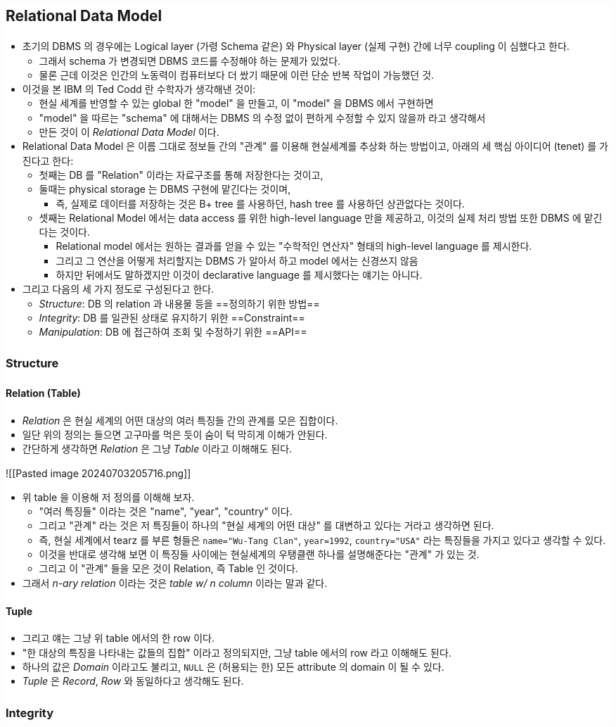 ## Relational Data Model

- 초기의 DBMS 의 경우에는 Logical layer (가령 Schema 같은) 와 Physical layer (실제 구현) 간에 너무 coupling 이 심했다고 한다.
	- 그래서 schema 가 변경되면 DBMS 코드를 수정해야 하는 문제가 있었다.
	- 물론 근데 이것은 인간의 노동력이 컴퓨터보다 더 쌌기 때문에 이런 단순 반복 작업이 가능했던 것.
- 이것을 본 IBM 의 Ted Codd 란 수학자가 생각해낸 것이:
	- 현실 세계를 반영할 수 있는 global 한 "model" 을 만들고, 이 "model" 을 DBMS 에서 구현하면
	- "model" 을 따르는 "schema" 에 대해서는 DBMS 의 수정 없이 편하게 수정할 수 있지 않을까 라고 생각해서
	- 만든 것이 이 *Relational Data Model* 이다.
- Relational Data Model 은 이름 그대로 정보들 간의 "관계" 를 이용해 현실세계를 추상화 하는 방법이고, 아래의 세 핵심 아이디어 (tenet) 를 가진다고 한다:
	- 첫째는 DB 를 "Relation" 이라는 자료구조를 통해 저장한다는 것이고,
	- 둘때는 physical storage 는 DBMS 구현에 맡긴다는 것이며,
		- 즉, 실제로 데이터를 저장하는 것은 B+ tree 를 사용하던, hash tree 를 사용하던 상관없다는 것이다.
	- 셋째는 Relational Model 에서는 data access 를 위한 high-level language 만을 제공하고, 이것의 실제 처리 방법 또한 DBMS 에 맡긴다는 것이다.
		- Relational model 에서는 원하는 결과를 얻을 수 있는 "수학적인 연산자" 형태의 high-level language 를 제시한다.
		- 그리고 그 연산을 어떻게 처리할지는 DBMS 가 알아서 하고 model 에서는 신경쓰지 않음
		- 하지만 뒤에서도 말하겠지만 이것이 declarative language 를 제시했다는 얘기는 아니다.
- 그리고 다음의 세 가지 정도로 구성된다고 한다.
	- *Structure*: DB 의 relation 과 내용물 등을 ==정의하기 위한 방법==
	- *Integrity*: DB 를 일관된 상태로 유지하기 위한 ==Constraint==
	- *Manipulation*: DB 에 접근하여 조회 및 수정하기 위한 ==API==

### Structure
#### Relation (Table)

- *Relation* 은 현실 세계의 어떤 대상의 여러 특징들 간의 관계를 모은 집합이다.
- 일단 위의 정의는 들으면 고구마를 먹은 듯이 숨이 턱 막히게 이해가 안된다.
- 간단하게 생각하면 *Relation* 은 그냥 *Table* 이라고 이해해도 된다.

![[Pasted image 20240703205716.png]]

- 위 table 을 이용해 저 정의를 이해해 보자.
	- "여러 특징들" 이라는 것은 "name", "year", "country" 이다.
	- 그리고 "관계" 라는 것은 저 특징들이 하나의 "현실 세계의 어떤 대상" 를 대변하고 있다는 거라고 생각하면 된다.
	- 즉, 현실 세계에서 tearz 를 부른 형들은 `name="Wu-Tang Clan"`, `year=1992`, `country="USA"` 라는 특징들을 가지고 있다고 생각할 수 있다.
	- 이것을 반대로 생각해 보면 이 특징들 사이에는 현실세계의 우탱클랜 하나를 설명해준다는 "관계" 가 있는 것.
	- 그리고 이 "관계" 들을 모은 것이 Relation, 즉 Table 인 것이다.
- 그래서 *n-ary relation* 이라는 것은 *table w/ n column* 이라는 말과 같다.

#### Tuple

- 그리고 얘는 그냥 위 table 에서의 한 row 이다.
- "한 대상의 특징을 나타내는 값들의 집합" 이라고 정의되지만, 그냥 table 에서의 row 라고 이해해도 된다.
- 하나의 값은 *Domain* 이라고도 불리고, `NULL` 은 (허용되는 한) 모든 attribute 의 domain 이 될 수 있다.
- *Tuple* 은 *Record*, *Row* 와 동일하다고 생각해도 된다.

### Integrity
